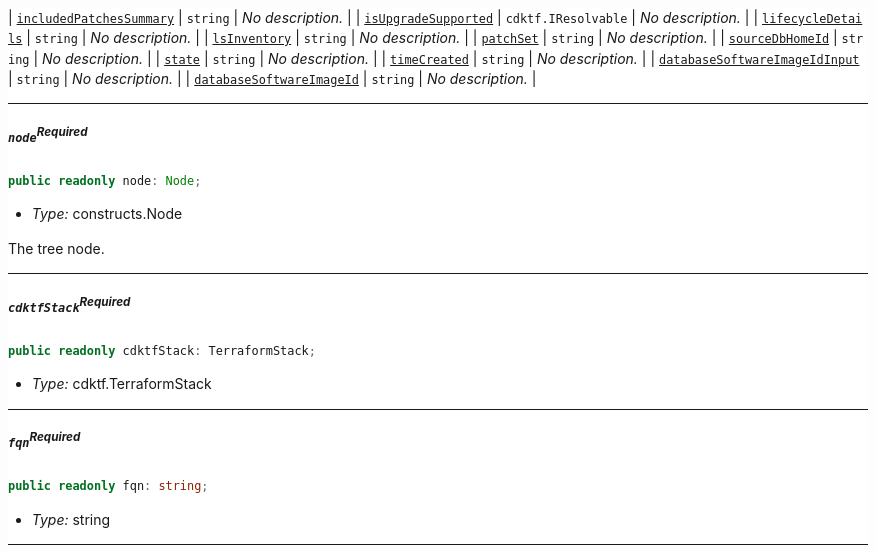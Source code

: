 | <code><a href="#rhizo-co-terraform-provider-oci.dataOciDatabaseDatabaseSoftwareImage.DataOciDatabaseDatabaseSoftwareImage.property.includedPatchesSummary">includedPatchesSummary</a></code> | <code>string</code> | *No description.* |
| <code><a href="#rhizo-co-terraform-provider-oci.dataOciDatabaseDatabaseSoftwareImage.DataOciDatabaseDatabaseSoftwareImage.property.isUpgradeSupported">isUpgradeSupported</a></code> | <code>cdktf.IResolvable</code> | *No description.* |
| <code><a href="#rhizo-co-terraform-provider-oci.dataOciDatabaseDatabaseSoftwareImage.DataOciDatabaseDatabaseSoftwareImage.property.lifecycleDetails">lifecycleDetails</a></code> | <code>string</code> | *No description.* |
| <code><a href="#rhizo-co-terraform-provider-oci.dataOciDatabaseDatabaseSoftwareImage.DataOciDatabaseDatabaseSoftwareImage.property.lsInventory">lsInventory</a></code> | <code>string</code> | *No description.* |
| <code><a href="#rhizo-co-terraform-provider-oci.dataOciDatabaseDatabaseSoftwareImage.DataOciDatabaseDatabaseSoftwareImage.property.patchSet">patchSet</a></code> | <code>string</code> | *No description.* |
| <code><a href="#rhizo-co-terraform-provider-oci.dataOciDatabaseDatabaseSoftwareImage.DataOciDatabaseDatabaseSoftwareImage.property.sourceDbHomeId">sourceDbHomeId</a></code> | <code>string</code> | *No description.* |
| <code><a href="#rhizo-co-terraform-provider-oci.dataOciDatabaseDatabaseSoftwareImage.DataOciDatabaseDatabaseSoftwareImage.property.state">state</a></code> | <code>string</code> | *No description.* |
| <code><a href="#rhizo-co-terraform-provider-oci.dataOciDatabaseDatabaseSoftwareImage.DataOciDatabaseDatabaseSoftwareImage.property.timeCreated">timeCreated</a></code> | <code>string</code> | *No description.* |
| <code><a href="#rhizo-co-terraform-provider-oci.dataOciDatabaseDatabaseSoftwareImage.DataOciDatabaseDatabaseSoftwareImage.property.databaseSoftwareImageIdInput">databaseSoftwareImageIdInput</a></code> | <code>string</code> | *No description.* |
| <code><a href="#rhizo-co-terraform-provider-oci.dataOciDatabaseDatabaseSoftwareImage.DataOciDatabaseDatabaseSoftwareImage.property.databaseSoftwareImageId">databaseSoftwareImageId</a></code> | <code>string</code> | *No description.* |

---

##### `node`<sup>Required</sup> <a name="node" id="rhizo-co-terraform-provider-oci.dataOciDatabaseDatabaseSoftwareImage.DataOciDatabaseDatabaseSoftwareImage.property.node"></a>

```typescript
public readonly node: Node;
```

- *Type:* constructs.Node

The tree node.

---

##### `cdktfStack`<sup>Required</sup> <a name="cdktfStack" id="rhizo-co-terraform-provider-oci.dataOciDatabaseDatabaseSoftwareImage.DataOciDatabaseDatabaseSoftwareImage.property.cdktfStack"></a>

```typescript
public readonly cdktfStack: TerraformStack;
```

- *Type:* cdktf.TerraformStack

---

##### `fqn`<sup>Required</sup> <a name="fqn" id="rhizo-co-terraform-provider-oci.dataOciDatabaseDatabaseSoftwareImage.DataOciDatabaseDatabaseSoftwareImage.property.fqn"></a>

```typescript
public readonly fqn: string;
```

- *Type:* string

---